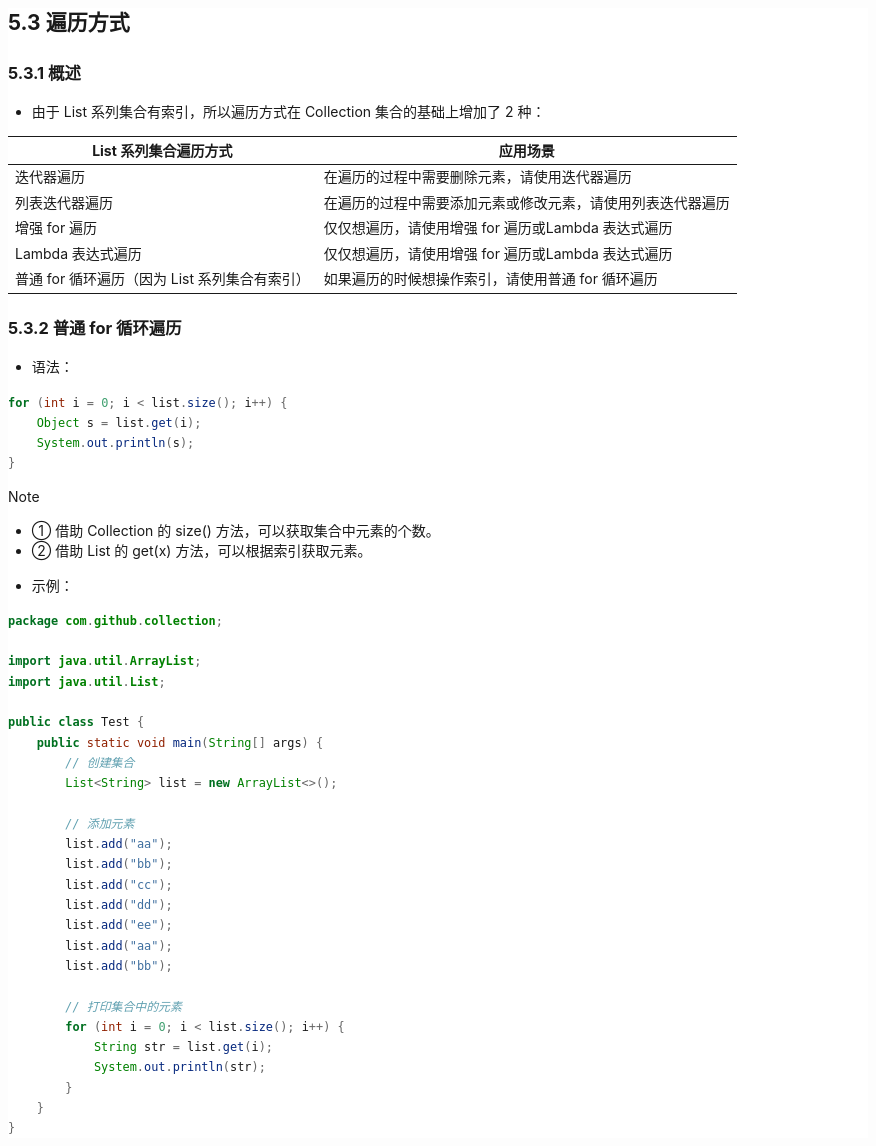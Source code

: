 ## 5.3 遍历方式

### 5.3.1 概述

* 由于 List 系列集合有索引，所以遍历方式在 Collection 集合的基础上增加了 2 种：

| List  系列集合遍历方式                        | 应用场景                                                   |
| --------------------------------------------- | ---------------------------------------------------------- |
| 迭代器遍历                                    | 在遍历的过程中需要删除元素，请使用迭代器遍历               |
| 列表迭代器遍历                                | 在遍历的过程中需要添加元素或修改元素，请使用列表迭代器遍历 |
| 增强 for 遍历                                 | 仅仅想遍历，请使用增强 for 遍历或Lambda 表达式遍历         |
| Lambda 表达式遍历                             | 仅仅想遍历，请使用增强 for 遍历或Lambda 表达式遍历         |
| 普通 for 循环遍历（因为 List 系列集合有索引） | 如果遍历的时候想操作索引，请使用普通 for 循环遍历          |

### 5.3.2 普通 for 循环遍历

* 语法：

```java
for (int i = 0; i < list.size(); i++) {
    Object s = list.get(i);
    System.out.println(s);
}
```

> [!NOTE]
>
> * ① 借助 Collection 的 size() 方法，可以获取集合中元素的个数。
> * ② 借助 List 的 get(x) 方法，可以根据索引获取元素。



* 示例：

```java
package com.github.collection;

import java.util.ArrayList;
import java.util.List;

public class Test {
    public static void main(String[] args) {
        // 创建集合
        List<String> list = new ArrayList<>();

        // 添加元素
        list.add("aa");
        list.add("bb");
        list.add("cc");
        list.add("dd");
        list.add("ee");
        list.add("aa");
        list.add("bb");

        // 打印集合中的元素
        for (int i = 0; i < list.size(); i++) {
            String str = list.get(i);
            System.out.println(str);
        }
    }
}

```

